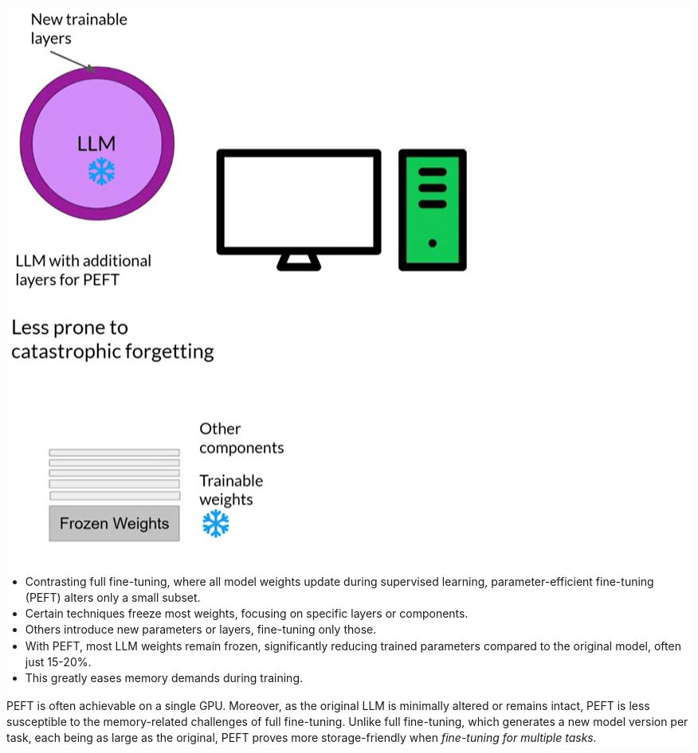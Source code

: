 ![Untitled](Week%202%20Fine%20Tuning%2090b3956215bb4e6fa757bd96bd2a45d8/Untitled%2045.png)

![Untitled](Week%202%20Fine%20Tuning%2090b3956215bb4e6fa757bd96bd2a45d8/Untitled%2046.png)

- Contrasting full fine-tuning, where all model weights update during supervised learning, parameter-efficient fine-tuning (PEFT) alters only a small subset.
- Certain techniques freeze most weights, focusing on specific layers or components.
- Others introduce new parameters or layers, fine-tuning only those.
- With PEFT, most LLM weights remain frozen, significantly reducing trained parameters compared to the original model, often just 15-20%.
- This greatly eases memory demands during training.

PEFT is often achievable on a single GPU. Moreover, as the original LLM is minimally altered or remains intact, PEFT is less susceptible to the memory-related challenges of full fine-tuning. Unlike full fine-tuning, which generates a new model version per task, each being as large as the original, PEFT proves more storage-friendly when *fine-tuning for multiple tasks.*
